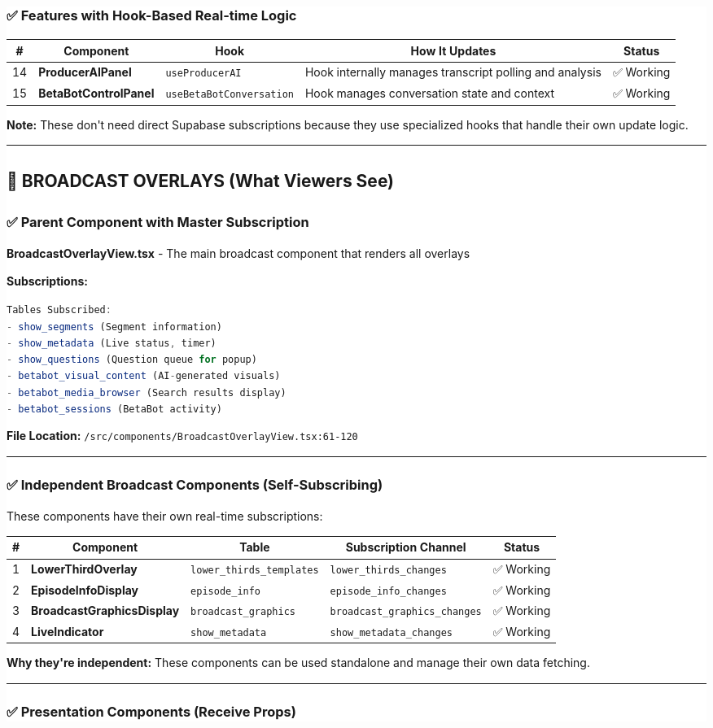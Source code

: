 ### ✅ Features with Hook-Based Real-time Logic

| # | Component | Hook | How It Updates | Status |
|---|-----------|------|----------------|---------|
| 14 | **ProducerAIPanel** | `useProducerAI` | Hook internally manages transcript polling and analysis | ✅ Working |
| 15 | **BetaBotControlPanel** | `useBetaBotConversation` | Hook manages conversation state and context | ✅ Working |

**Note:** These don't need direct Supabase subscriptions because they use specialized hooks that handle their own update logic.

---

## 🎥 BROADCAST OVERLAYS (What Viewers See)

### ✅ Parent Component with Master Subscription

**BroadcastOverlayView.tsx** - The main broadcast component that renders all overlays

**Subscriptions:**
```typescript
Tables Subscribed:
- show_segments (Segment information)
- show_metadata (Live status, timer)
- show_questions (Question queue for popup)
- betabot_visual_content (AI-generated visuals)
- betabot_media_browser (Search results display)
- betabot_sessions (BetaBot activity)
```

**File Location:** `/src/components/BroadcastOverlayView.tsx:61-120`

---

### ✅ Independent Broadcast Components (Self-Subscribing)

These components have their own real-time subscriptions:

| # | Component | Table | Subscription Channel | Status |
|---|-----------|-------|---------------------|---------|
| 1 | **LowerThirdOverlay** | `lower_thirds_templates` | `lower_thirds_changes` | ✅ Working |
| 2 | **EpisodeInfoDisplay** | `episode_info` | `episode_info_changes` | ✅ Working |
| 3 | **BroadcastGraphicsDisplay** | `broadcast_graphics` | `broadcast_graphics_changes` | ✅ Working |
| 4 | **LiveIndicator** | `show_metadata` | `show_metadata_changes` | ✅ Working |

**Why they're independent:** These components can be used standalone and manage their own data fetching.

---

### ✅ Presentation Components (Receive Props)
